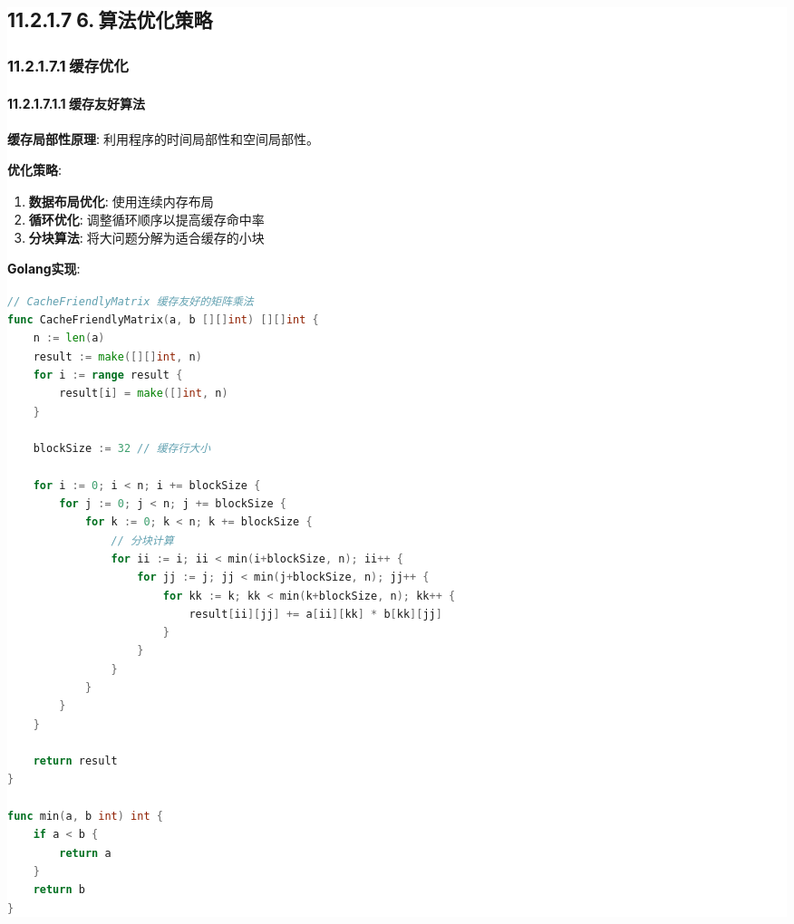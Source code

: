 ## 11.2.1.7 6. 算法优化策略

### 11.2.1.7.1 缓存优化

#### 11.2.1.7.1.1 缓存友好算法

**缓存局部性原理**: 利用程序的时间局部性和空间局部性。

**优化策略**:

1. **数据布局优化**: 使用连续内存布局
2. **循环优化**: 调整循环顺序以提高缓存命中率
3. **分块算法**: 将大问题分解为适合缓存的小块

**Golang实现**:

```go
// CacheFriendlyMatrix 缓存友好的矩阵乘法
func CacheFriendlyMatrix(a, b [][]int) [][]int {
    n := len(a)
    result := make([][]int, n)
    for i := range result {
        result[i] = make([]int, n)
    }
    
    blockSize := 32 // 缓存行大小
    
    for i := 0; i < n; i += blockSize {
        for j := 0; j < n; j += blockSize {
            for k := 0; k < n; k += blockSize {
                // 分块计算
                for ii := i; ii < min(i+blockSize, n); ii++ {
                    for jj := j; jj < min(j+blockSize, n); jj++ {
                        for kk := k; kk < min(k+blockSize, n); kk++ {
                            result[ii][jj] += a[ii][kk] * b[kk][jj]
                        }
                    }
                }
            }
        }
    }
    
    return result
}

func min(a, b int) int {
    if a < b {
        return a
    }
    return b
}
```
